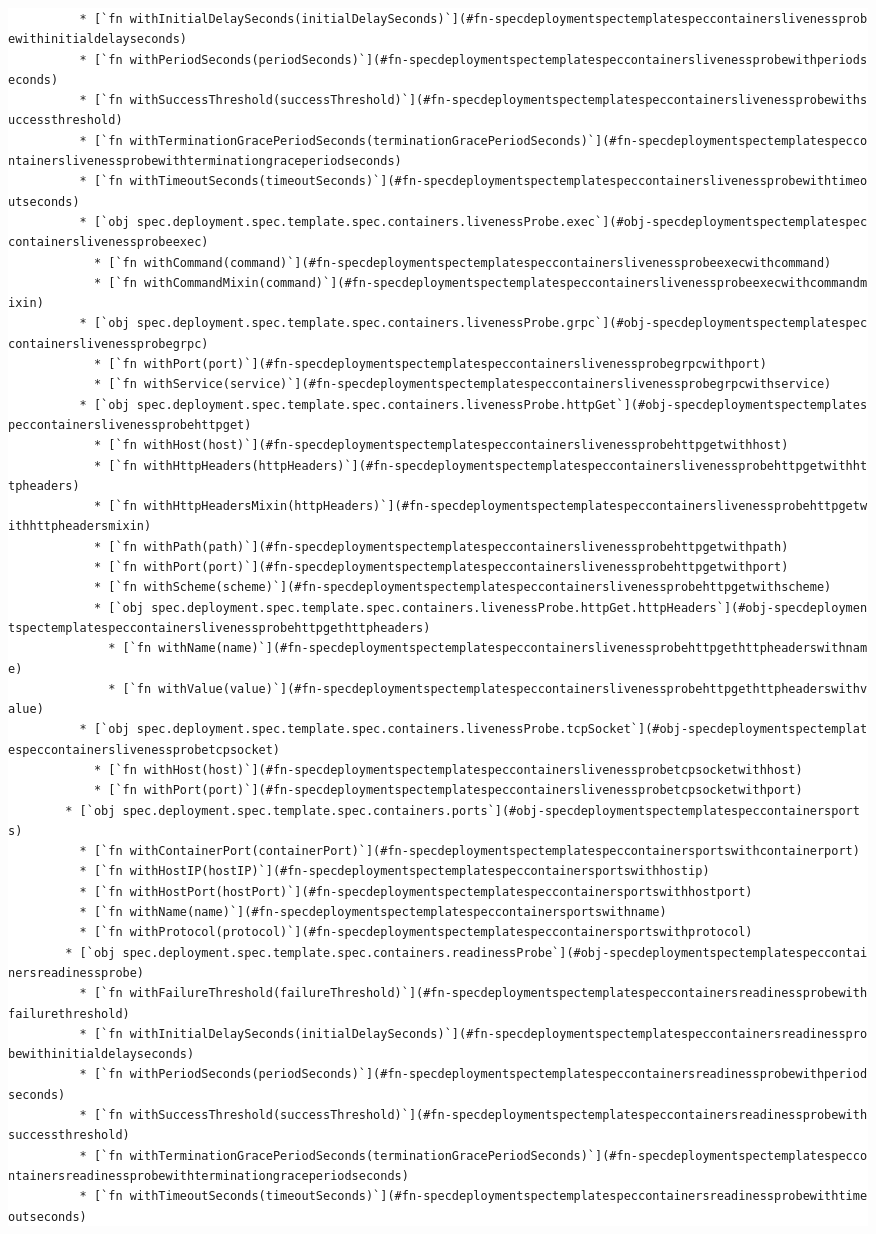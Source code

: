               * [`fn withInitialDelaySeconds(initialDelaySeconds)`](#fn-specdeploymentspectemplatespeccontainerslivenessprobewithinitialdelayseconds)
              * [`fn withPeriodSeconds(periodSeconds)`](#fn-specdeploymentspectemplatespeccontainerslivenessprobewithperiodseconds)
              * [`fn withSuccessThreshold(successThreshold)`](#fn-specdeploymentspectemplatespeccontainerslivenessprobewithsuccessthreshold)
              * [`fn withTerminationGracePeriodSeconds(terminationGracePeriodSeconds)`](#fn-specdeploymentspectemplatespeccontainerslivenessprobewithterminationgraceperiodseconds)
              * [`fn withTimeoutSeconds(timeoutSeconds)`](#fn-specdeploymentspectemplatespeccontainerslivenessprobewithtimeoutseconds)
              * [`obj spec.deployment.spec.template.spec.containers.livenessProbe.exec`](#obj-specdeploymentspectemplatespeccontainerslivenessprobeexec)
                * [`fn withCommand(command)`](#fn-specdeploymentspectemplatespeccontainerslivenessprobeexecwithcommand)
                * [`fn withCommandMixin(command)`](#fn-specdeploymentspectemplatespeccontainerslivenessprobeexecwithcommandmixin)
              * [`obj spec.deployment.spec.template.spec.containers.livenessProbe.grpc`](#obj-specdeploymentspectemplatespeccontainerslivenessprobegrpc)
                * [`fn withPort(port)`](#fn-specdeploymentspectemplatespeccontainerslivenessprobegrpcwithport)
                * [`fn withService(service)`](#fn-specdeploymentspectemplatespeccontainerslivenessprobegrpcwithservice)
              * [`obj spec.deployment.spec.template.spec.containers.livenessProbe.httpGet`](#obj-specdeploymentspectemplatespeccontainerslivenessprobehttpget)
                * [`fn withHost(host)`](#fn-specdeploymentspectemplatespeccontainerslivenessprobehttpgetwithhost)
                * [`fn withHttpHeaders(httpHeaders)`](#fn-specdeploymentspectemplatespeccontainerslivenessprobehttpgetwithhttpheaders)
                * [`fn withHttpHeadersMixin(httpHeaders)`](#fn-specdeploymentspectemplatespeccontainerslivenessprobehttpgetwithhttpheadersmixin)
                * [`fn withPath(path)`](#fn-specdeploymentspectemplatespeccontainerslivenessprobehttpgetwithpath)
                * [`fn withPort(port)`](#fn-specdeploymentspectemplatespeccontainerslivenessprobehttpgetwithport)
                * [`fn withScheme(scheme)`](#fn-specdeploymentspectemplatespeccontainerslivenessprobehttpgetwithscheme)
                * [`obj spec.deployment.spec.template.spec.containers.livenessProbe.httpGet.httpHeaders`](#obj-specdeploymentspectemplatespeccontainerslivenessprobehttpgethttpheaders)
                  * [`fn withName(name)`](#fn-specdeploymentspectemplatespeccontainerslivenessprobehttpgethttpheaderswithname)
                  * [`fn withValue(value)`](#fn-specdeploymentspectemplatespeccontainerslivenessprobehttpgethttpheaderswithvalue)
              * [`obj spec.deployment.spec.template.spec.containers.livenessProbe.tcpSocket`](#obj-specdeploymentspectemplatespeccontainerslivenessprobetcpsocket)
                * [`fn withHost(host)`](#fn-specdeploymentspectemplatespeccontainerslivenessprobetcpsocketwithhost)
                * [`fn withPort(port)`](#fn-specdeploymentspectemplatespeccontainerslivenessprobetcpsocketwithport)
            * [`obj spec.deployment.spec.template.spec.containers.ports`](#obj-specdeploymentspectemplatespeccontainersports)
              * [`fn withContainerPort(containerPort)`](#fn-specdeploymentspectemplatespeccontainersportswithcontainerport)
              * [`fn withHostIP(hostIP)`](#fn-specdeploymentspectemplatespeccontainersportswithhostip)
              * [`fn withHostPort(hostPort)`](#fn-specdeploymentspectemplatespeccontainersportswithhostport)
              * [`fn withName(name)`](#fn-specdeploymentspectemplatespeccontainersportswithname)
              * [`fn withProtocol(protocol)`](#fn-specdeploymentspectemplatespeccontainersportswithprotocol)
            * [`obj spec.deployment.spec.template.spec.containers.readinessProbe`](#obj-specdeploymentspectemplatespeccontainersreadinessprobe)
              * [`fn withFailureThreshold(failureThreshold)`](#fn-specdeploymentspectemplatespeccontainersreadinessprobewithfailurethreshold)
              * [`fn withInitialDelaySeconds(initialDelaySeconds)`](#fn-specdeploymentspectemplatespeccontainersreadinessprobewithinitialdelayseconds)
              * [`fn withPeriodSeconds(periodSeconds)`](#fn-specdeploymentspectemplatespeccontainersreadinessprobewithperiodseconds)
              * [`fn withSuccessThreshold(successThreshold)`](#fn-specdeploymentspectemplatespeccontainersreadinessprobewithsuccessthreshold)
              * [`fn withTerminationGracePeriodSeconds(terminationGracePeriodSeconds)`](#fn-specdeploymentspectemplatespeccontainersreadinessprobewithterminationgraceperiodseconds)
              * [`fn withTimeoutSeconds(timeoutSeconds)`](#fn-specdeploymentspectemplatespeccontainersreadinessprobewithtimeoutseconds)